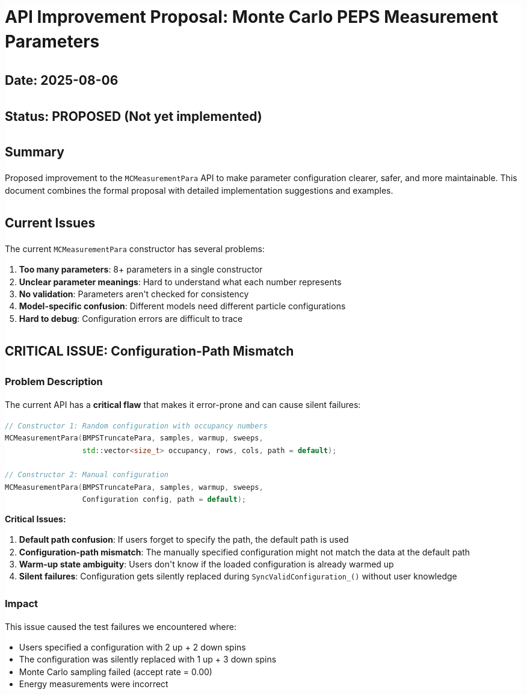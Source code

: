 # API Improvement Proposal: Monte Carlo PEPS Measurement Parameters

## Date: 2025-08-06
## Status: PROPOSED (Not yet implemented)

## Summary

Proposed improvement to the `MCMeasurementPara` API to make parameter configuration clearer, safer, and more maintainable. This document combines the formal proposal with detailed implementation suggestions and examples.

## Current Issues

The current `MCMeasurementPara` constructor has several problems:

1. **Too many parameters**: 8+ parameters in a single constructor
2. **Unclear parameter meanings**: Hard to understand what each number represents
3. **No validation**: Parameters aren't checked for consistency
4. **Model-specific confusion**: Different models need different particle configurations
5. **Hard to debug**: Configuration errors are difficult to trace

## CRITICAL ISSUE: Configuration-Path Mismatch

### Problem Description

The current API has a **critical flaw** that makes it error-prone and can cause silent failures:

```cpp
// Constructor 1: Random configuration with occupancy numbers
MCMeasurementPara(BMPSTruncatePara, samples, warmup, sweeps, 
                  std::vector<size_t> occupancy, rows, cols, path = default);

// Constructor 2: Manual configuration  
MCMeasurementPara(BMPSTruncatePara, samples, warmup, sweeps, 
                  Configuration config, path = default);
```

**Critical Issues:**
1. **Default path confusion**: If users forget to specify the path, the default path is used
2. **Configuration-path mismatch**: The manually specified configuration might not match the data at the default path
3. **Warm-up state ambiguity**: Users don't know if the loaded configuration is already warmed up
4. **Silent failures**: Configuration gets silently replaced during `SyncValidConfiguration_()` without user knowledge

### Impact

This issue caused the test failures we encountered where:
- Users specified a configuration with 2 up + 2 down spins
- The configuration was silently replaced with 1 up + 3 down spins
- Monte Carlo sampling failed (accept rate = 0.00)
- Energy measurements were incorrect

